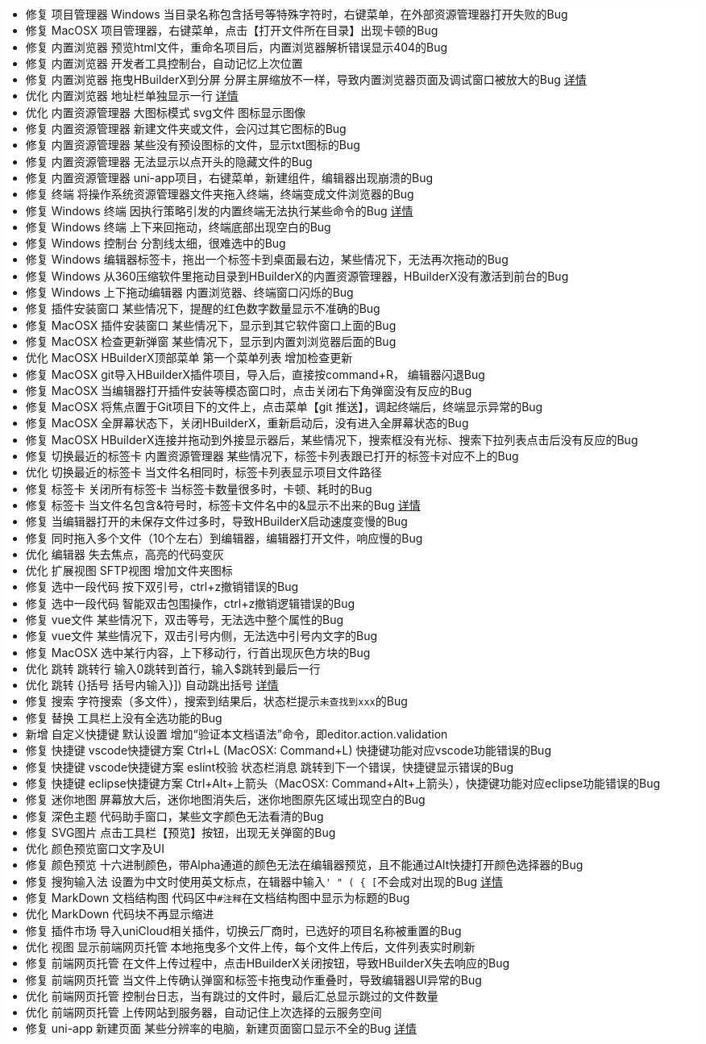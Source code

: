 * 修复 项目管理器 Windows 当目录名称包含括号等特殊字符时，右键菜单，在外部资源管理器打开失败的Bug
* 修复 MacOSX 项目管理器，右键菜单，点击【打开文件所在目录】出现卡顿的Bug
* 修复 内置浏览器 预览html文件，重命名项目后，内置浏览器解析错误显示404的Bug
* 修复 内置浏览器 开发者工具控制台，自动记忆上次位置
* 修复 内置浏览器 拖曳HBuilderX到分屏 分屏主屏缩放不一样，导致内置浏览器页面及调试窗口被放大的Bug [详情](https://ask.dcloud.net.cn/question/110194)
* 优化 内置浏览器 地址栏单独显示一行 [详情](https://ask.dcloud.net.cn/article/37703)
* 优化 内置资源管理器 大图标模式 svg文件 图标显示图像
* 修复 内置资源管理器 新建文件夹或文件，会闪过其它图标的Bug
* 修复 内置资源管理器 某些没有预设图标的文件，显示txt图标的Bug
* 修复 内置资源管理器 无法显示以点开头的隐藏文件的Bug
* 修复 内置资源管理器 uni-app项目，右键菜单，新建组件，编辑器出现崩溃的Bug
* 修复 终端 将操作系统资源管理器文件夹拖入终端，终端变成文件浏览器的Bug
* 修复 Windows 终端 因执行策略引发的内置终端无法执行某些命令的Bug [详情](https://ask.dcloud.net.cn/question/86935)
* 修复 Windows 终端 上下来回拖动，终端底部出现空白的Bug
* 修复 Windows 控制台 分割线太细，很难选中的Bug
* 修复 Windows 编辑器标签卡，拖出一个标签卡到桌面最右边，某些情况下，无法再次拖动的Bug
* 修复 Windows 从360压缩软件里拖动目录到HBuilderX的内置资源管理器，HBuilderX没有激活到前台的Bug
* 修复 Windows 上下拖动编辑器 内置浏览器、终端窗口闪烁的Bug
* 修复 插件安装窗口 某些情况下，提醒的红色数字数量显示不准确的Bug
* 修复 MacOSX 插件安装窗口 某些情况下，显示到其它软件窗口上面的Bug
* 修复 MacOSX 检查更新弹窗 某些情况下，显示到内置刘浏览器后面的Bug
* 优化 MacOSX HBuilderX顶部菜单 第一个菜单列表 增加检查更新
* 修复 MacOSX git导入HBuilderX插件项目，导入后，直接按command+R， 编辑器闪退Bug
* 修复 MacOSX 当编辑器打开插件安装等模态窗口时，点击关闭右下角弹窗没有反应的Bug
* 修复 MacOSX 将焦点置于Git项目下的文件上，点击菜单【git 推送】，调起终端后，终端显示异常的Bug
* 修复 MacOSX 全屏幕状态下，关闭HBuilderX，重新启动后，没有进入全屏幕状态的Bug
* 修复 MacOSX HBuilderX连接并拖动到外接显示器后，某些情况下，搜索框没有光标、搜索下拉列表点击后没有反应的Bug
* 修复 切换最近的标签卡 内置资源管理器 某些情况下，标签卡列表跟已打开的标签卡对应不上的Bug
* 优化 切换最近的标签卡 当文件名相同时，标签卡列表显示项目文件路径
* 修复 标签卡 关闭所有标签卡 当标签卡数量很多时，卡顿、耗时的Bug
* 修复 标签卡 当文件名包含&符号时，标签卡文件名中的&显示不出来的Bug [详情](https://ask.dcloud.net.cn/question/81108)
* 修复 当编辑器打开的未保存文件过多时，导致HBuilderX启动速度变慢的Bug
* 修复 同时拖入多个文件（10个左右）到编辑器，编辑器打开文件，响应慢的Bug
* 优化 编辑器 失去焦点，高亮的代码变灰
* 优化 扩展视图 SFTP视图 增加文件夹图标
* 修复 选中一段代码 按下双引号，ctrl+z撤销错误的Bug
* 修复 选中一段代码 智能双击包围操作，ctrl+z撤销逻辑错误的Bug
* 修复 vue文件 某些情况下，双击等号，无法选中整个属性的Bug
* 修复 vue文件 某些情况下，双击引号内侧，无法选中引号内文字的Bug
* 修复 MacOSX 选中某行内容，上下移动行，行首出现灰色方块的Bug
* 优化 跳转 跳转行 输入0跳转到首行，输入$跳转到最后一行
* 优化 跳转 {}[]()括号 括号内输入}]) 自动跳出括号 [详情](https://ask.dcloud.net.cn/question/62646)
* 修复 搜索 字符搜索（多文件），搜索到结果后，状态栏提示`未查找到xxx`的Bug
* 修复 替换 工具栏上没有全选功能的Bug
* 新增 自定义快捷键 默认设置 增加“验证本文档语法”命令，即editor.action.validation
* 修复 快捷键 vscode快捷键方案 Ctrl+L (MacOSX: Command+L) 快捷键功能对应vscode功能错误的Bug
* 修复 快捷键 vscode快捷键方案 eslint校验 状态栏消息 跳转到下一个错误，快捷键显示错误的Bug
* 修复 快捷键 eclipse快捷键方案 Ctrl+Alt+上箭头（MacOSX: Command+Alt+上箭头），快捷键功能对应eclipse功能错误的Bug
* 修复 迷你地图 屏幕放大后，迷你地图消失后，迷你地图原先区域出现空白的Bug
* 修复 深色主题 代码助手窗口，某些文字颜色无法看清的Bug
* 修复 SVG图片 点击工具栏【预览】按钮，出现无关弹窗的Bug
* 优化 颜色预览窗口文字及UI
* 修复 颜色预览 十六进制颜色，带Alpha通道的颜色无法在编辑器预览，且不能通过Alt快捷打开颜色选择器的Bug
* 修复 搜狗输入法 设置为中文时使用英文标点，在辑器中输入`' " ( { [`不会成对出现的Bug [详情](https://ask.dcloud.net.cn/question/116356)
* 修复 MarkDown 文档结构图 代码区中`#注释`在文档结构图中显示为标题的Bug
* 优化 MarkDown 代码块不再显示缩进
* 修复 插件市场 导入uniCloud相关插件，切换云厂商时，已选好的项目名称被重置的Bug
* 优化 视图 显示前端网页托管 本地拖曳多个文件上传，每个文件上传后，文件列表实时刷新
* 修复 前端网页托管 在文件上传过程中，点击HBuilderX关闭按钮，导致HBuilderX失去响应的Bug
* 修复 前端网页托管 当文件上传确认弹窗和标签卡拖曳动作重叠时，导致编辑器UI异常的Bug
* 优化 前端网页托管 控制台日志，当有跳过的文件时，最后汇总显示跳过的文件数量
* 优化 前端网页托管 上传网站到服务器，自动记住上次选择的云服务空间
* 修复 uni-app 新建页面 某些分辨率的电脑，新建页面窗口显示不全的Bug [详情](https://gitee.com/dcloud/uni-app/issues/I1YP5O)